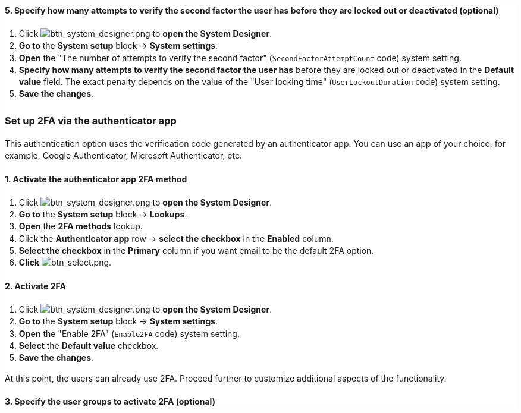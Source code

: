 #### 5\. Specify how many attempts to verify the second factor the user has before they are locked out or deactivated (optional)​

1. Click
   ![btn_system_designer.png](https://d3a7ykdi65m4cy.cloudfront.net/ac-en/s3fs-public/images/Setup_and_Administration/set_up_two-factor_authentication/btn_system_designer.png)
   to **open the System Designer**.
2. **Go to** the **System setup** block → **System settings**.
3. **Open** the "The number of attempts to verify the second factor"
   (`SecondFactorAttemptCount` code) system setting.
4. **Specify how many attempts to verify the second factor the user has** before
   they are locked out or deactivated in the **Default value** field. The exact
   penalty depends on the value of the "User locking time"
   (`UserLockoutDuration` code) system setting.
5. **Save the changes**.

### Set up 2FA via the authenticator app​​

This authentication option uses the verification code generated by an
authenticator app. You can use an app of your choice, for example, Google
Authenticator, Microsoft Authenticator, etc.

#### 1\. Activate the authenticator app​ 2FA method​

1. Click
   ![btn_system_designer.png](https://d3a7ykdi65m4cy.cloudfront.net/ac-en/s3fs-public/images/Setup_and_Administration/set_up_two-factor_authentication/btn_system_designer.png)
   to **open the System Designer**.
2. **Go to** the **System setup** block → **Lookups**.
3. **Open** the **2FA methods** lookup.
4. Click the **Authenticator app** row → **select the checkbox** in the
   **Enabled** column.
5. **Select the checkbox** in the **Primary** column if you want email to be the
   default 2FA option.
6. **Click**
   ![btn_select.png](https://d3a7ykdi65m4cy.cloudfront.net/ac-en/s3fs-public/images/Setup_and_Administration/set_up_two-factor_authentication/btn_select.png).

#### 2\. Activate 2FA​

1. Click
   ![btn_system_designer.png](https://d3a7ykdi65m4cy.cloudfront.net/ac-en/s3fs-public/images/Setup_and_Administration/set_up_two-factor_authentication/btn_system_designer.png)
   to **open the System Designer**.
2. **Go to** the **System setup** block → **System settings**.
3. **Open** the "Enable 2FA" (`Enable2FA` code) system setting.
4. **Select** the **Default value** checkbox.
5. **Save the changes**.

At this point, the users can already use 2FA. Proceed further to customize
additional aspects of the functionality.

#### 3\. Specify the user groups to activate 2FA (optional)​
